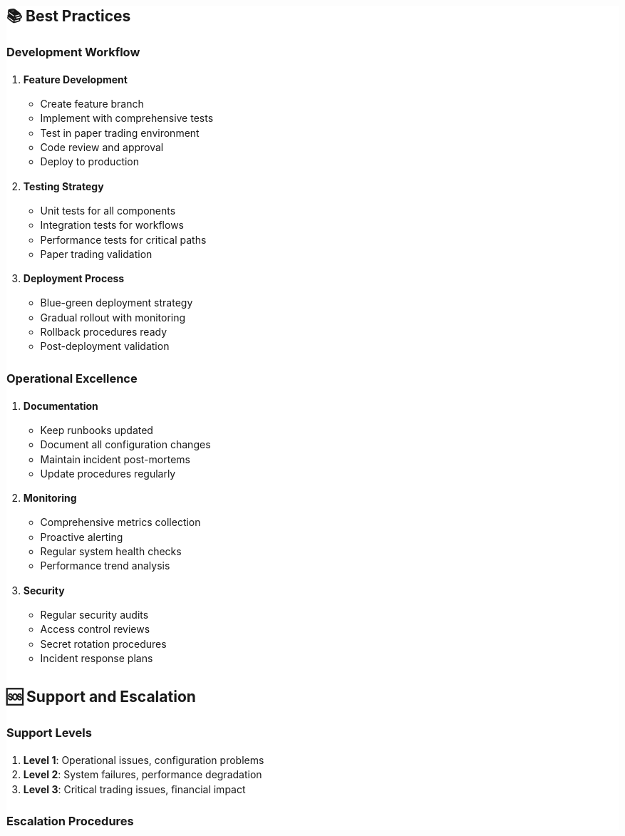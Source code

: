 ## 📚 Best Practices

### Development Workflow

1. **Feature Development**
   - Create feature branch
   - Implement with comprehensive tests
   - Test in paper trading environment
   - Code review and approval
   - Deploy to production

2. **Testing Strategy**
   - Unit tests for all components
   - Integration tests for workflows
   - Performance tests for critical paths
   - Paper trading validation

3. **Deployment Process**
   - Blue-green deployment strategy
   - Gradual rollout with monitoring
   - Rollback procedures ready
   - Post-deployment validation

### Operational Excellence

1. **Documentation**
   - Keep runbooks updated
   - Document all configuration changes
   - Maintain incident post-mortems
   - Update procedures regularly

2. **Monitoring**
   - Comprehensive metrics collection
   - Proactive alerting
   - Regular system health checks
   - Performance trend analysis

3. **Security**
   - Regular security audits
   - Access control reviews
   - Secret rotation procedures
   - Incident response plans

## 🆘 Support and Escalation

### Support Levels

1. **Level 1**: Operational issues, configuration problems
2. **Level 2**: System failures, performance degradation
3. **Level 3**: Critical trading issues, financial impact

### Escalation Procedures
